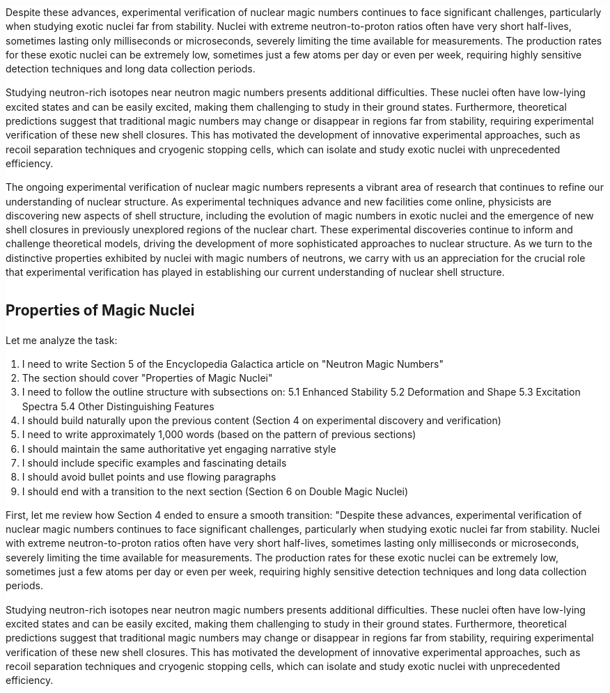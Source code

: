 Despite these advances, experimental verification of nuclear magic numbers continues to face significant challenges, particularly when studying exotic nuclei far from stability. Nuclei with extreme neutron-to-proton ratios often have very short half-lives, sometimes lasting only milliseconds or microseconds, severely limiting the time available for measurements. The production rates for these exotic nuclei can be extremely low, sometimes just a few atoms per day or even per week, requiring highly sensitive detection techniques and long data collection periods.

Studying neutron-rich isotopes near neutron magic numbers presents additional difficulties. These nuclei often have low-lying excited states and can be easily excited, making them challenging to study in their ground states. Furthermore, theoretical predictions suggest that traditional magic numbers may change or disappear in regions far from stability, requiring experimental verification of these new shell closures. This has motivated the development of innovative experimental approaches, such as recoil separation techniques and cryogenic stopping cells, which can isolate and study exotic nuclei with unprecedented efficiency.

The ongoing experimental verification of nuclear magic numbers represents a vibrant area of research that continues to refine our understanding of nuclear structure. As experimental techniques advance and new facilities come online, physicists are discovering new aspects of shell structure, including the evolution of magic numbers in exotic nuclei and the emergence of new shell closures in previously unexplored regions of the nuclear chart. These experimental discoveries continue to inform and challenge theoretical models, driving the development of more sophisticated approaches to nuclear structure. As we turn to the distinctive properties exhibited by nuclei with magic numbers of neutrons, we carry with us an appreciation for the crucial role that experimental verification has played in establishing our current understanding of nuclear shell structure.

## Properties of Magic Nuclei

<think>Let me analyze the task:

1. I need to write Section 5 of the Encyclopedia Galactica article on "Neutron Magic Numbers"
2. The section should cover "Properties of Magic Nuclei"
3. I need to follow the outline structure with subsections on:
   5.1 Enhanced Stability
   5.2 Deformation and Shape
   5.3 Excitation Spectra
   5.4 Other Distinguishing Features
4. I should build naturally upon the previous content (Section 4 on experimental discovery and verification)
5. I need to write approximately 1,000 words (based on the pattern of previous sections)
6. I should maintain the same authoritative yet engaging narrative style
7. I should include specific examples and fascinating details
8. I should avoid bullet points and use flowing paragraphs
9. I should end with a transition to the next section (Section 6 on Double Magic Nuclei)

First, let me review how Section 4 ended to ensure a smooth transition:
"Despite these advances, experimental verification of nuclear magic numbers continues to face significant challenges, particularly when studying exotic nuclei far from stability. Nuclei with extreme neutron-to-proton ratios often have very short half-lives, sometimes lasting only milliseconds or microseconds, severely limiting the time available for measurements. The production rates for these exotic nuclei can be extremely low, sometimes just a few atoms per day or even per week, requiring highly sensitive detection techniques and long data collection periods.

Studying neutron-rich isotopes near neutron magic numbers presents additional difficulties. These nuclei often have low-lying excited states and can be easily excited, making them challenging to study in their ground states. Furthermore, theoretical predictions suggest that traditional magic numbers may change or disappear in regions far from stability, requiring experimental verification of these new shell closures. This has motivated the development of innovative experimental approaches, such as recoil separation techniques and cryogenic stopping cells, which can isolate and study exotic nuclei with unprecedented efficiency.

